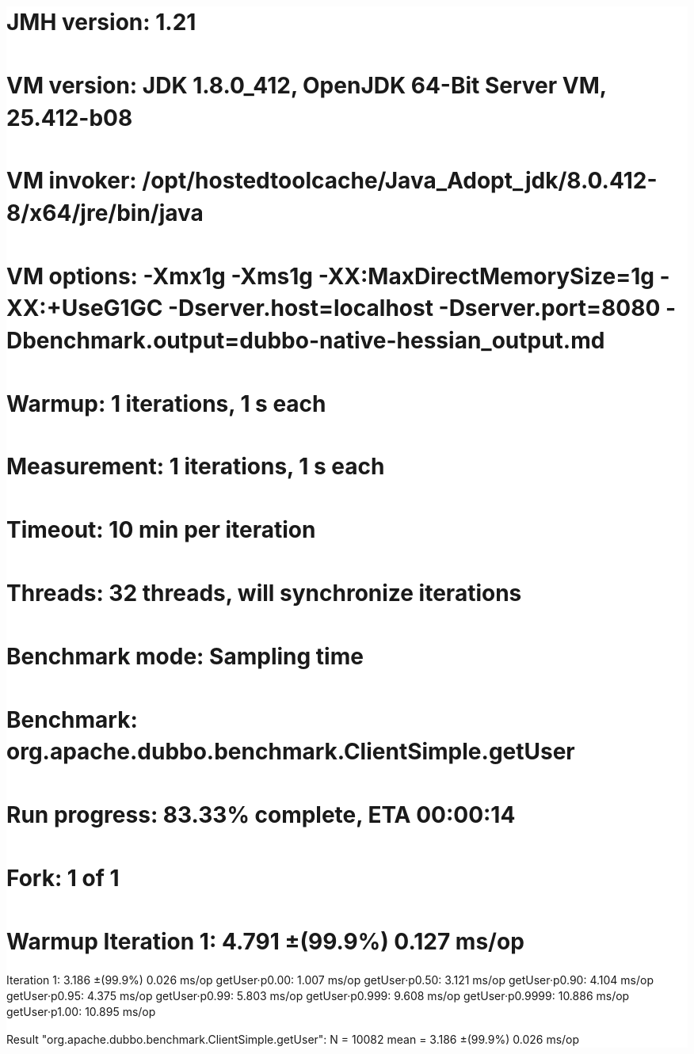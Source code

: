 # JMH version: 1.21
# VM version: JDK 1.8.0_412, OpenJDK 64-Bit Server VM, 25.412-b08
# VM invoker: /opt/hostedtoolcache/Java_Adopt_jdk/8.0.412-8/x64/jre/bin/java
# VM options: -Xmx1g -Xms1g -XX:MaxDirectMemorySize=1g -XX:+UseG1GC -Dserver.host=localhost -Dserver.port=8080 -Dbenchmark.output=dubbo-native-hessian_output.md
# Warmup: 1 iterations, 1 s each
# Measurement: 1 iterations, 1 s each
# Timeout: 10 min per iteration
# Threads: 32 threads, will synchronize iterations
# Benchmark mode: Sampling time
# Benchmark: org.apache.dubbo.benchmark.ClientSimple.getUser

# Run progress: 83.33% complete, ETA 00:00:14
# Fork: 1 of 1
# Warmup Iteration   1: 4.791 ±(99.9%) 0.127 ms/op
Iteration   1: 3.186 ±(99.9%) 0.026 ms/op
                 getUser·p0.00:   1.007 ms/op
                 getUser·p0.50:   3.121 ms/op
                 getUser·p0.90:   4.104 ms/op
                 getUser·p0.95:   4.375 ms/op
                 getUser·p0.99:   5.803 ms/op
                 getUser·p0.999:  9.608 ms/op
                 getUser·p0.9999: 10.886 ms/op
                 getUser·p1.00:   10.895 ms/op



Result "org.apache.dubbo.benchmark.ClientSimple.getUser":
  N = 10082
  mean =      3.186 ±(99.9%) 0.026 ms/op
